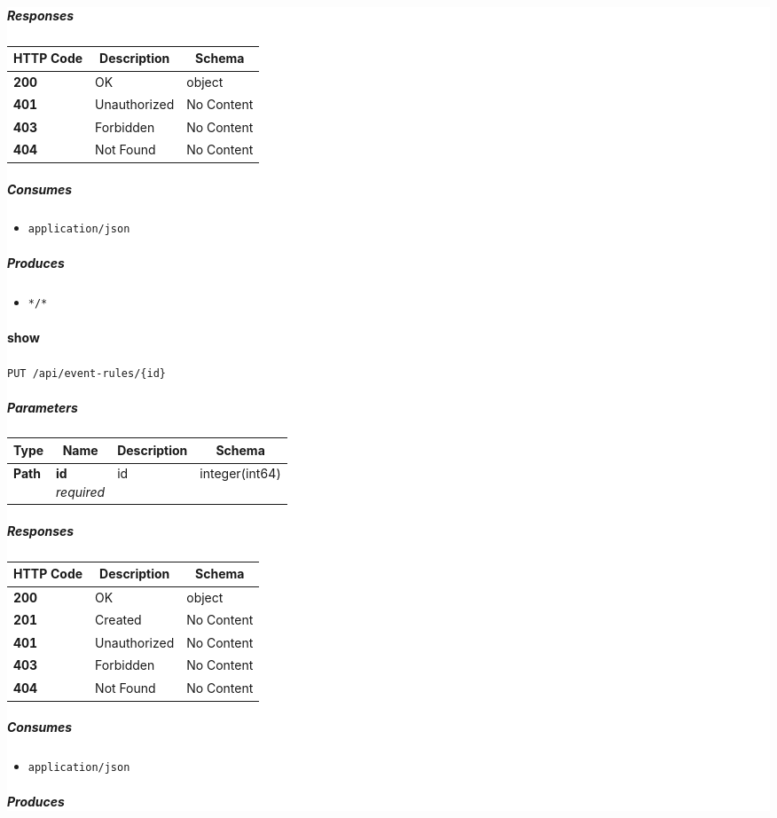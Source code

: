 
##### Responses

|HTTP Code|Description|Schema|
|---|---|---|
|**200**|OK|object|
|**401**|Unauthorized|No Content|
|**403**|Forbidden|No Content|
|**404**|Not Found|No Content|


##### Consumes

* `application/json`


##### Produces

* `*/*`


<a name="showusingput"></a>
#### show
```
PUT /api/event-rules/{id}
```


##### Parameters

|Type|Name|Description|Schema|
|---|---|---|---|
|**Path**|**id**  <br>*required*|id|integer(int64)|


##### Responses

|HTTP Code|Description|Schema|
|---|---|---|
|**200**|OK|object|
|**201**|Created|No Content|
|**401**|Unauthorized|No Content|
|**403**|Forbidden|No Content|
|**404**|Not Found|No Content|


##### Consumes

* `application/json`


##### Produces
